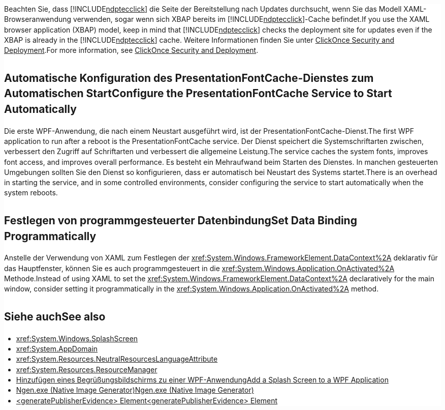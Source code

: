  <span data-ttu-id="e00c4-197">Beachten Sie, dass [!INCLUDE[ndptecclick](../../../../includes/ndptecclick-md.md)] die Seite der Bereitstellung nach Updates durchsucht, wenn Sie das Modell XAML-Browseranwendung verwenden, sogar wenn sich XBAP bereits im [!INCLUDE[ndptecclick](../../../../includes/ndptecclick-md.md)]-Cache befindet.</span><span class="sxs-lookup"><span data-stu-id="e00c4-197">If you use the XAML browser application (XBAP) model, keep in mind that [!INCLUDE[ndptecclick](../../../../includes/ndptecclick-md.md)] checks the deployment site for updates even if the XBAP is already in the [!INCLUDE[ndptecclick](../../../../includes/ndptecclick-md.md)] cache.</span></span> <span data-ttu-id="e00c4-198">Weitere Informationen finden Sie unter [ClickOnce Security and Deployment](/visualstudio/deployment/clickonce-security-and-deployment).</span><span class="sxs-lookup"><span data-stu-id="e00c4-198">For more information, see [ClickOnce Security and Deployment](/visualstudio/deployment/clickonce-security-and-deployment).</span></span>  
  
## <a name="configure-the-presentationfontcache-service-to-start-automatically"></a><span data-ttu-id="e00c4-199">Automatische Konfiguration des PresentationFontCache-Dienstes zum Automatischen Start</span><span class="sxs-lookup"><span data-stu-id="e00c4-199">Configure the PresentationFontCache Service to Start Automatically</span></span>  
 <span data-ttu-id="e00c4-200">Die erste WPF-Anwendung, die nach einem Neustart ausgeführt wird, ist der PresentationFontCache-Dienst.</span><span class="sxs-lookup"><span data-stu-id="e00c4-200">The first WPF application to run after a reboot is the PresentationFontCache service.</span></span> <span data-ttu-id="e00c4-201">Der Dienst speichert die Systemschriftarten zwischen, verbessert den Zugriff auf Schriftarten und verbessert die allgemeine Leistung.</span><span class="sxs-lookup"><span data-stu-id="e00c4-201">The service caches the system fonts, improves font access, and improves overall performance.</span></span> <span data-ttu-id="e00c4-202">Es besteht ein Mehraufwand beim Starten des Dienstes. In manchen gesteuerten Umgebungen sollten Sie den Dienst so konfigurieren, dass er automatisch bei Neustart des Systems startet.</span><span class="sxs-lookup"><span data-stu-id="e00c4-202">There is an overhead in starting the service, and in some controlled environments, consider configuring the service to start automatically when the system reboots.</span></span>  
  
## <a name="set-data-binding-programmatically"></a><span data-ttu-id="e00c4-203">Festlegen von programmgesteuerter Datenbindung</span><span class="sxs-lookup"><span data-stu-id="e00c4-203">Set Data Binding Programmatically</span></span>  
 <span data-ttu-id="e00c4-204">Anstelle der Verwendung von XAML zum Festlegen der <xref:System.Windows.FrameworkElement.DataContext%2A> deklarativ für das Hauptfenster, können Sie es auch programmgesteuert in die <xref:System.Windows.Application.OnActivated%2A> Methode.</span><span class="sxs-lookup"><span data-stu-id="e00c4-204">Instead of using XAML to set the <xref:System.Windows.FrameworkElement.DataContext%2A> declaratively for the main window, consider setting it programmatically in the <xref:System.Windows.Application.OnActivated%2A> method.</span></span>  
  
## <a name="see-also"></a><span data-ttu-id="e00c4-205">Siehe auch</span><span class="sxs-lookup"><span data-stu-id="e00c4-205">See also</span></span>

- <xref:System.Windows.SplashScreen>
- <xref:System.AppDomain>
- <xref:System.Resources.NeutralResourcesLanguageAttribute>
- <xref:System.Resources.ResourceManager>
- [<span data-ttu-id="e00c4-206">Hinzufügen eines Begrüßungsbildschirms zu einer WPF-Anwendung</span><span class="sxs-lookup"><span data-stu-id="e00c4-206">Add a Splash Screen to a WPF Application</span></span>](../app-development/how-to-add-a-splash-screen-to-a-wpf-application.md)
- [<span data-ttu-id="e00c4-207">Ngen.exe (Native Image Generator)</span><span class="sxs-lookup"><span data-stu-id="e00c4-207">Ngen.exe (Native Image Generator)</span></span>](../../tools/ngen-exe-native-image-generator.md)
- [<span data-ttu-id="e00c4-208">\<generatePublisherEvidence> Element</span><span class="sxs-lookup"><span data-stu-id="e00c4-208">\<generatePublisherEvidence> Element</span></span>](../../configure-apps/file-schema/runtime/generatepublisherevidence-element.md)
